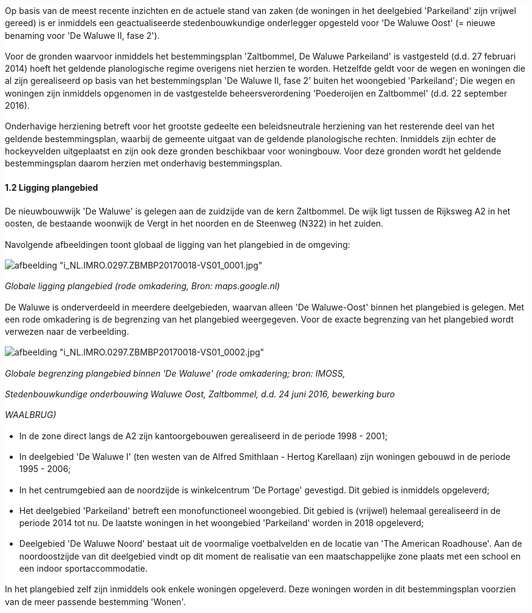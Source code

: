 Op basis van de meest recente inzichten en de actuele stand van zaken (de woningen in het deelgebied 'Parkeiland' zijn vrijwel gereed) is er inmiddels een geactualiseerde stedenbouwkundige onderlegger opgesteld voor 'De Waluwe Oost' (\= nieuwe benaming voor 'De Waluwe II, fase 2').

Voor de gronden waarvoor inmiddels het bestemmingsplan 'Zaltbommel, De Waluwe Parkeiland' is vastgesteld (d.d. 27 februari 2014\) hoeft het geldende planologische regime overigens niet herzien te worden. Hetzelfde geldt voor de wegen en woningen die al zijn gerealiseerd op basis van het bestemmingsplan 'De Waluwe II, fase 2' buiten het woongebied 'Parkeiland'; Die wegen en woningen zijn inmiddels opgenomen in de vastgestelde beheersverordening 'Poederoijen en Zaltbommel' (d.d. 22 september 2016\).

Onderhavige herziening betreft voor het grootste gedeelte een beleidsneutrale herziening van het resterende deel van het geldende bestemmingsplan, waarbij de gemeente uitgaat van de geldende planologische rechten. Inmiddels zijn echter de hockeyvelden uitgeplaatst en zijn ook deze gronden beschikbaar voor woningbouw. Voor deze gronden wordt het geldende bestemmingsplan daarom herzien met onderhavig bestemmingsplan.

#### 1\.2 Ligging plangebied

De nieuwbouwwijk 'De Waluwe' is gelegen aan de zuidzijde van de kern Zaltbommel. De wijk ligt tussen de Rijksweg A2 in het oosten, de bestaande woonwijk de Vergt in het noorden en de Steenweg (N322\) in het zuiden.

Navolgende afbeeldingen toont globaal de ligging van het plangebied in de omgeving:

![afbeelding "i_NL.IMRO.0297.ZBMBP20170018-VS01_0001.jpg"](i_NL.IMRO.0297.ZBMBP20170018-VS01_0001.jpg)

*Globale ligging plangebied (rode omkadering, Bron: maps.google.nl)*

De Waluwe is onderverdeeld in meerdere deelgebieden, waarvan alleen 'De Waluwe\-Oost' binnen het plangebied is gelegen. Met een rode omkadering is de begrenzing van het plangebied weergegeven. Voor de exacte begrenzing van het plangebied wordt verwezen naar de verbeelding.

![afbeelding "i_NL.IMRO.0297.ZBMBP20170018-VS01_0002.jpg"](i_NL.IMRO.0297.ZBMBP20170018-VS01_0002.jpg)

*Globale begrenzing plangebied binnen 'De Waluwe' (rode omkadering; bron: IMOSS,*

*Stedenbouwkundige onderbouwing Waluwe Oost, Zaltbommel, d.d. 24 juni 2016, bewerking buro*

*WAALBRUG)*

* In de zone direct langs de A2 zijn kantoorgebouwen gerealiseerd in de periode 1998 \- 2001;

* In deelgebied 'De Waluwe I' (ten westen van de Alfred Smithlaan \- Hertog Karellaan) zijn woningen gebouwd in de periode 1995 \- 2006;

* In het centrumgebied aan de noordzijde is winkelcentrum 'De Portage' gevestigd. Dit gebied is inmiddels opgeleverd;

* Het deelgebied 'Parkeiland' betreft een monofunctioneel woongebied. Dit gebied is (vrijwel) helemaal gerealiseerd in de periode 2014 tot nu. De laatste woningen in het woongebied 'Parkeiland' worden in 2018 opgeleverd;

* Deelgebied 'De Waluwe Noord' bestaat uit de voormalige voetbalvelden en de locatie van 'The American Roadhouse'. Aan de noordoostzijde van dit deelgebied vindt op dit moment de realisatie van een maatschappelijke zone plaats met een school en een indoor sportaccommodatie.

In het plangebied zelf zijn inmiddels ook enkele woningen opgeleverd. Deze woningen worden in dit bestemmingsplan voorzien van de meer passende bestemming 'Wonen'.
